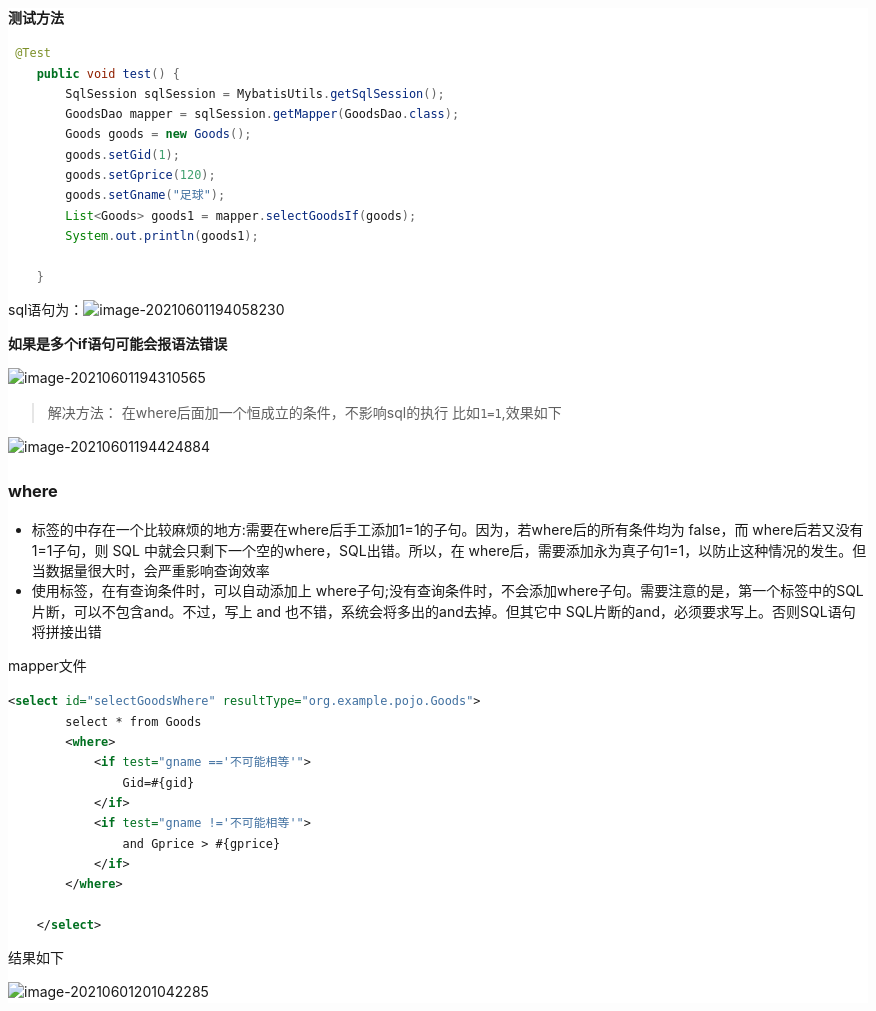**测试方法**

```java
 @Test
    public void test() {
        SqlSession sqlSession = MybatisUtils.getSqlSession();
        GoodsDao mapper = sqlSession.getMapper(GoodsDao.class);
        Goods goods = new Goods();
        goods.setGid(1);
        goods.setGprice(120);
        goods.setGname("足球");
        List<Goods> goods1 = mapper.selectGoodsIf(goods);
        System.out.println(goods1);

    }
```

sql语句为：![image-20210601194058230](https://s2.loli.net/2022/05/16/896qQzTAe1sYZGy.png)

**如果是多个if语句可能会报语法错误**

![image-20210601194310565](https://s2.loli.net/2022/05/16/l5dZBwybkjLzG8T.png)

> 解决方法： 在where后面加一个恒成立的条件，不影响sql的执行 比如`1=1`,效果如下

![image-20210601194424884](https://s2.loli.net/2022/05/16/qLKkhe2wFaml6uD.png)

### where

+ <if/>标签的中存在一个比较麻烦的地方:需要在where后手工添加1=1的子句。因为，若where后的所有<if/>条件均为 false，而 where后若又没有1=1子句，则 SQL 中就会只剩下一个空的where，SQL出错。所以，在 where后，需要添加永为真子句1=1，以防止这种情况的发生。但当数据量很大时，会严重影响查询效率
+ 使用<where/>标签，在有查询条件时，可以自动添加上 where子句;没有查询条件时，不会添加where子句。需要注意的是，第一个<if/>标签中的SQL片断，可以不包含and。不过，写上 and 也不错，系统会将多出的and去掉。但其它<if/>中 SQL片断的and，必须要求写上。否则SQL语句将拼接出错

mapper文件

```xml
<select id="selectGoodsWhere" resultType="org.example.pojo.Goods">
        select * from Goods
        <where>
            <if test="gname =='不可能相等'">
                Gid=#{gid}
            </if>
            <if test="gname !='不可能相等'">
                and Gprice > #{gprice}
            </if>
        </where>

    </select>
```

结果如下

![image-20210601201042285](https://s2.loli.net/2022/05/16/5ZiwVbdSuNmAoDl.png)
